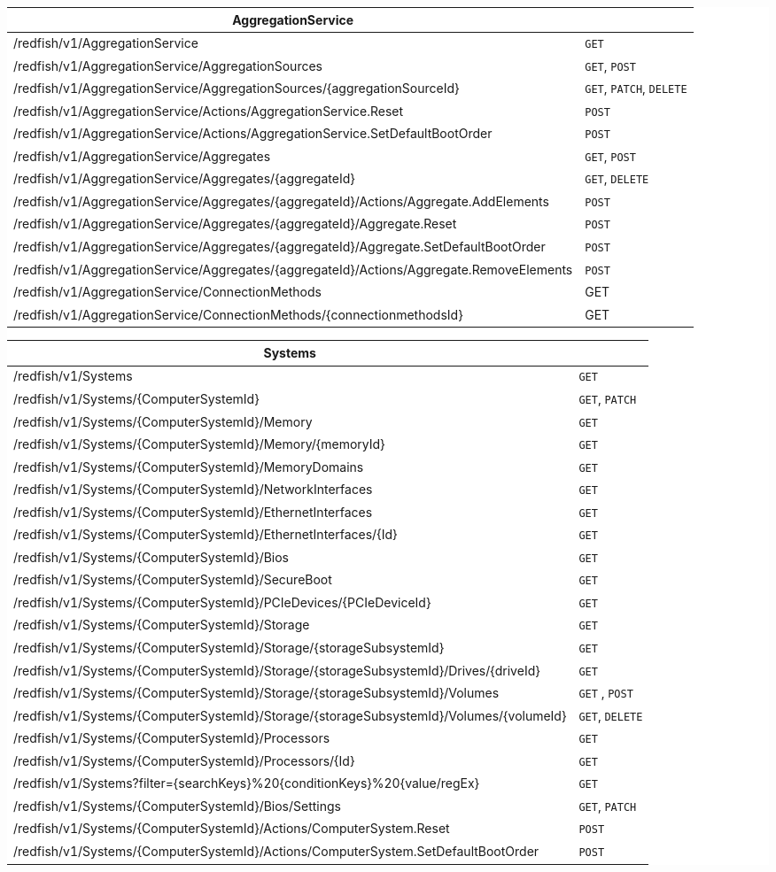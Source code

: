|AggregationService||
|-------|--------------------|
|/redfish/v1/AggregationService|`GET`|
|/redfish/v1/AggregationService/AggregationSources<br> |`GET`, `POST`|
|/redfish/v1/AggregationService/AggregationSources/\{aggregationSourceId\}|`GET`, `PATCH`, `DELETE`|
|/redfish/v1/AggregationService/Actions/AggregationService.Reset|`POST`|
|/redfish/v1/AggregationService/Actions/AggregationService.SetDefaultBootOrder|`POST`|
|/redfish/v1/AggregationService/Aggregates|`GET`, `POST`|
|/redfish/v1/AggregationService/Aggregates/\{aggregateId\}|`GET`, `DELETE`|
|/redfish/v1/AggregationService/Aggregates/\{aggregateId\}/Actions/Aggregate.AddElements|`POST`|
|/redfish/v1/AggregationService/Aggregates/\{aggregateId\}/Aggregate.Reset|`POST`|
|/redfish/v1/AggregationService/Aggregates/\{aggregateId\}/Aggregate.SetDefaultBootOrder|`POST`|
|/redfish/v1/AggregationService/Aggregates/\{aggregateId\}/Actions/Aggregate.RemoveElements|`POST`|
|/redfish/v1/AggregationService/ConnectionMethods|GET|
|/redfish/v1/AggregationService/ConnectionMethods/\{connectionmethodsId\}|GET|

|Systems||
|-------|--------------------|
|/redfish/v1/Systems|`GET`|
|/redfish/v1/Systems/\{ComputerSystemId\}|`GET`, `PATCH`|
|/redfish/v1/Systems/\{ComputerSystemId\}/Memory|`GET`|
|/redfish/v1/Systems/\{ComputerSystemId\}/Memory/\{memoryId\}|`GET`|
|/redfish/v1/Systems/\{ComputerSystemId\}/MemoryDomains|`GET`|
|/redfish/v1/Systems/\{ComputerSystemId\}/NetworkInterfaces|`GET`|
|/redfish/v1/Systems/\{ComputerSystemId\}/EthernetInterfaces|`GET`|
|/redfish/v1/Systems/\{ComputerSystemId\}/EthernetInterfaces/\{Id\}|`GET`|
|/redfish/v1/Systems/\{ComputerSystemId\}/Bios|`GET`|
|/redfish/v1/Systems/\{ComputerSystemId\}/SecureBoot|`GET`|
|/redfish/v1/Systems/{ComputerSystemId}/PCIeDevices/{PCIeDeviceId}|`GET`|
|/redfish/v1/Systems/\{ComputerSystemId\}/Storage|`GET`|
|/redfish/v1/Systems/\{ComputerSystemId\}/Storage/\{storageSubsystemId\}|`GET`|
|/redfish/v1/Systems/\{ComputerSystemId\}/Storage/\{storageSubsystemId\}/Drives/\{driveId\}|`GET`|
|/redfish/v1/Systems/\{ComputerSystemId\}/Storage/\{storageSubsystemId\}/Volumes|`GET` , `POST`|
|/redfish/v1/Systems/\{ComputerSystemId\}/Storage/\{storageSubsystemId\}/Volumes/\{volumeId\}|`GET`, `DELETE`|
|/redfish/v1/Systems/\{ComputerSystemId\}/Processors|`GET`|
|/redfish/v1/Systems/\{ComputerSystemId\}/Processors/\{Id\}|`GET`|
|/redfish/v1/Systems?filter=\{searchKeys\}%20\{conditionKeys\}%20\{value/regEx\}|`GET`|
|/redfish/v1/Systems/\{ComputerSystemId\}/Bios/Settings<br> |`GET`, `PATCH`|
|/redfish/v1/Systems/\{ComputerSystemId\}/Actions/ComputerSystem.Reset|`POST`|
|/redfish/v1/Systems/\{ComputerSystemId\}/Actions/ComputerSystem.SetDefaultBootOrder|`POST`|